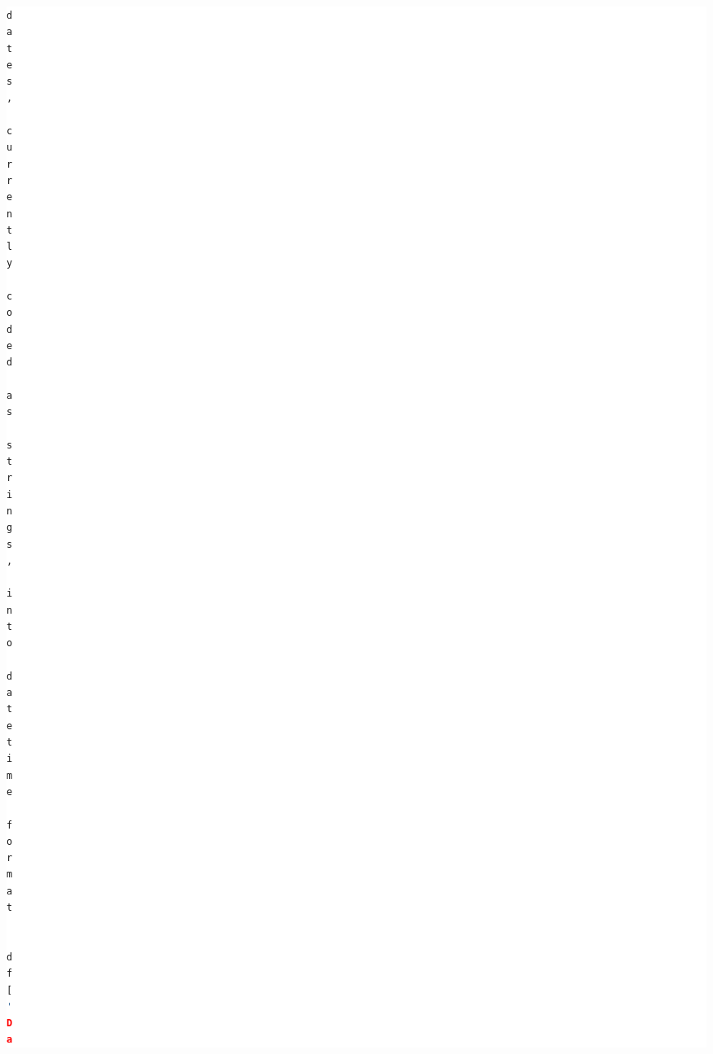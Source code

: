 ```python
d
a
t
e
s
,
 
c
u
r
r
e
n
t
l
y
 
c
o
d
e
d
 
a
s
 
s
t
r
i
n
g
s
,
 
i
n
t
o
 
d
a
t
e
t
i
m
e
 
f
o
r
m
a
t


d
f
[
'
D
a
```
